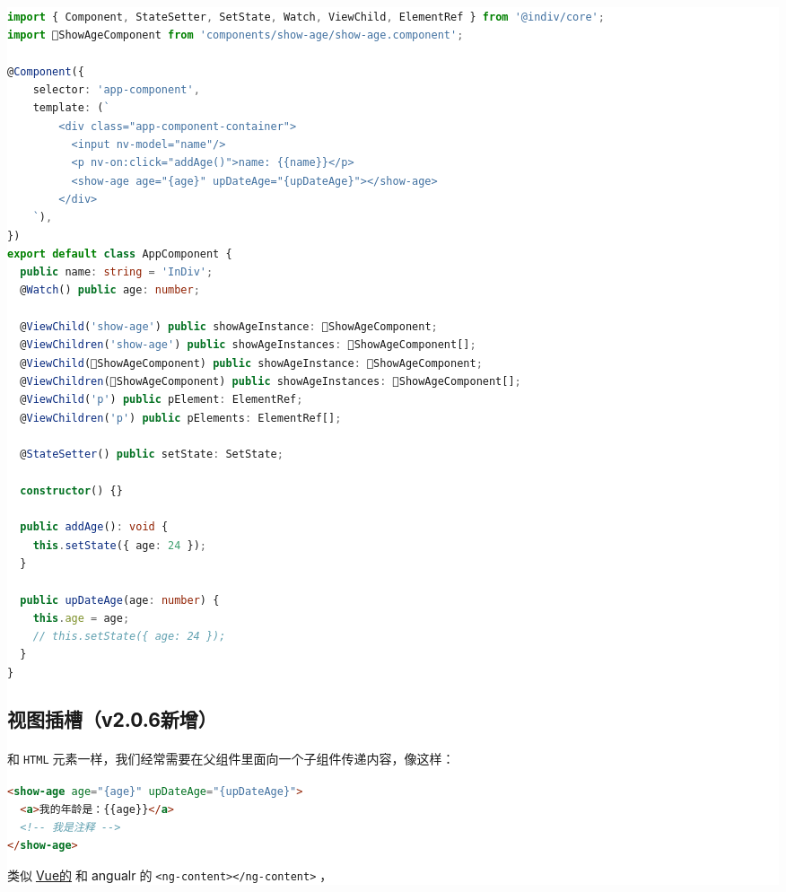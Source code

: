 ```typescript
import { Component, StateSetter, SetState, Watch, ViewChild, ElementRef } from '@indiv/core';
import ShowAgeComponent from 'components/show-age/show-age.component';

@Component({
    selector: 'app-component',
    template: (`
        <div class="app-component-container">
          <input nv-model="name"/>
          <p nv-on:click="addAge()">name: {{name}}</p>
          <show-age age="{age}" upDateAge="{upDateAge}"></show-age>
        </div>
    `),
})
export default class AppComponent {
  public name: string = 'InDiv';
  @Watch() public age: number;

  @ViewChild('show-age') public showAgeInstance: ShowAgeComponent;
  @ViewChildren('show-age') public showAgeInstances: ShowAgeComponent[];
  @ViewChild(ShowAgeComponent) public showAgeInstance: ShowAgeComponent;
  @ViewChildren(ShowAgeComponent) public showAgeInstances: ShowAgeComponent[];
  @ViewChild('p') public pElement: ElementRef;
  @ViewChildren('p') public pElements: ElementRef[];

  @StateSetter() public setState: SetState;

  constructor() {}

  public addAge(): void {
    this.setState({ age: 24 });
  }

  public upDateAge(age: number) {
    this.age = age;
    // this.setState({ age: 24 });
  }
}
```


## 视图插槽（v2.0.6新增）

和 `HTML` 元素一样，我们经常需要在父组件里面向一个子组件传递内容，像这样：

```html
<show-age age="{age}" upDateAge="{upDateAge}">
  <a>我的年龄是：{{age}}</a>
  <!-- 我是注释 -->
</show-age>
```

类似 [Vue的<slot></slot>](https://cn.vuejs.org/v2/guide/components.html#%E9%80%9A%E8%BF%87%E6%8F%92%E6%A7%BD%E5%88%86%E5%8F%91%E5%86%85%E5%AE%B9) 和 angualr 的 `<ng-content></ng-content>` ，
